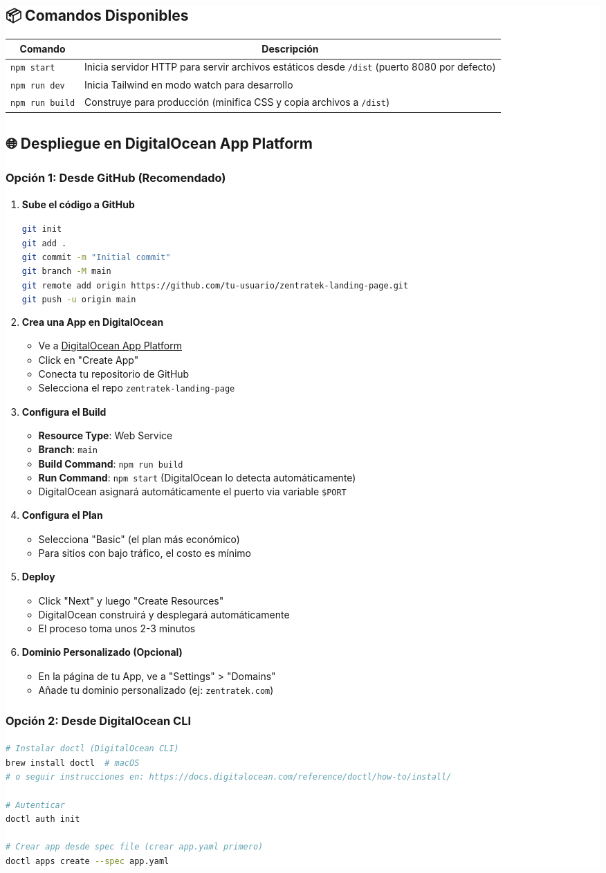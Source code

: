 ## 📦 Comandos Disponibles

| Comando | Descripción |
|---------|-------------|
| `npm start` | Inicia servidor HTTP para servir archivos estáticos desde `/dist` (puerto 8080 por defecto) |
| `npm run dev` | Inicia Tailwind en modo watch para desarrollo |
| `npm run build` | Construye para producción (minifica CSS y copia archivos a `/dist`) |

## 🌐 Despliegue en DigitalOcean App Platform

### Opción 1: Desde GitHub (Recomendado)

1. **Sube el código a GitHub**
   ```bash
   git init
   git add .
   git commit -m "Initial commit"
   git branch -M main
   git remote add origin https://github.com/tu-usuario/zentratek-landing-page.git
   git push -u origin main
   ```

2. **Crea una App en DigitalOcean**
   - Ve a [DigitalOcean App Platform](https://cloud.digitalocean.com/apps)
   - Click en "Create App"
   - Conecta tu repositorio de GitHub
   - Selecciona el repo `zentratek-landing-page`

3. **Configura el Build**
   - **Resource Type**: Web Service
   - **Branch**: `main`
   - **Build Command**: `npm run build`
   - **Run Command**: `npm start` (DigitalOcean lo detecta automáticamente)
   - DigitalOcean asignará automáticamente el puerto via variable `$PORT`

4. **Configura el Plan**
   - Selecciona "Basic" (el plan más económico)
   - Para sitios con bajo tráfico, el costo es mínimo

5. **Deploy**
   - Click "Next" y luego "Create Resources"
   - DigitalOcean construirá y desplegará automáticamente
   - El proceso toma unos 2-3 minutos

6. **Dominio Personalizado (Opcional)**
   - En la página de tu App, ve a "Settings" > "Domains"
   - Añade tu dominio personalizado (ej: `zentratek.com`)

### Opción 2: Desde DigitalOcean CLI

```bash
# Instalar doctl (DigitalOcean CLI)
brew install doctl  # macOS
# o seguir instrucciones en: https://docs.digitalocean.com/reference/doctl/how-to/install/

# Autenticar
doctl auth init

# Crear app desde spec file (crear app.yaml primero)
doctl apps create --spec app.yaml
```
